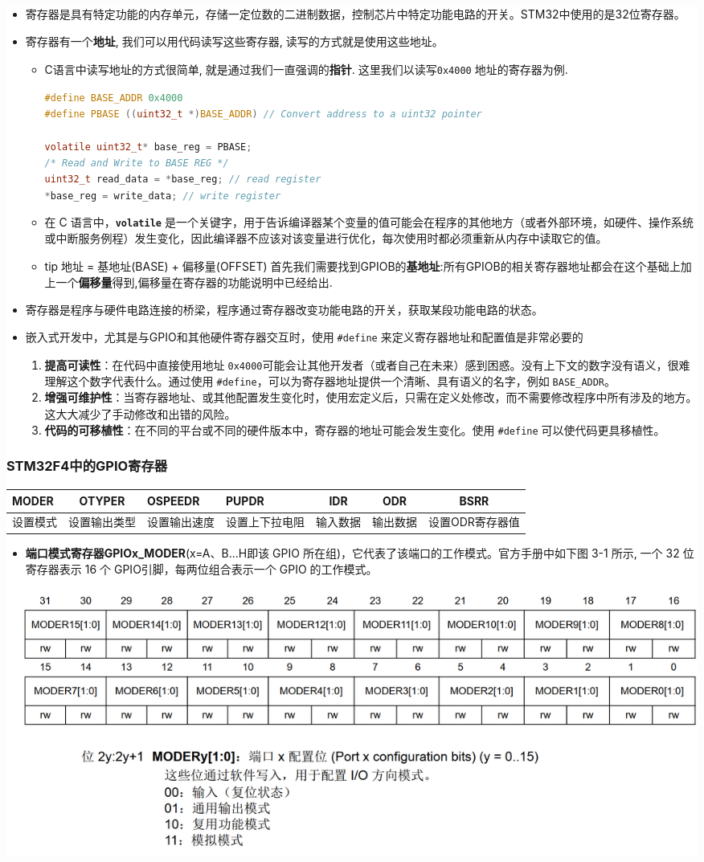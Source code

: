 - 寄存器是具有特定功能的内存单元，存储一定位数的二进制数据，控制芯片中特定功能电路的开关。STM32中使用的是32位寄存器。

- 寄存器有一个**地址**, 我们可以用代码读写这些寄存器, 读写的方式就是使用这些地址。

  - C语言中读写地址的方式很简单, 就是通过我们一直强调的**指针**. 这里我们以读写`0x4000` 地址的寄存器为例.

    ```C
    #define BASE_ADDR 0x4000
    #define PBASE ((uint32_t *)BASE_ADDR) // Convert address to a uint32 pointer
    
    volatile uint32_t* base_reg = PBASE;
    /* Read and Write to BASE REG */
    uint32_t read_data = *base_reg; // read register
    *base_reg = write_data; // write register
    ```

  - 在 C 语言中，**`volatile`** 是一个关键字，用于告诉编译器某个变量的值可能会在程序的其他地方（或者外部环境，如硬件、操作系统或中断服务例程）发生变化，因此编译器不应该对该变量进行优化，每次使用时都必须重新从内存中读取它的值。

  - tip 地址 = 基地址(BASE) + 偏移量(OFFSET)
    首先我们需要找到GPIOB的**基地址**:所有GPIOB的相关寄存器地址都会在这个基础上加上一个**偏移量**得到,偏移量在寄存器的功能说明中已经给出.

- 寄存器是程序与硬件电路连接的桥梁，程序通过寄存器改变功能电路的开关，获取某段功能电路的状态。

- 嵌入式开发中，尤其是与GPIO和其他硬件寄存器交互时，使用 `#define` 来定义寄存器地址和配置值是非常必要的

  1. **提高可读性**：在代码中直接使用地址 `0x4000`可能会让其他开发者（或者自己在未来）感到困惑。没有上下文的数字没有语义，很难理解这个数字代表什么。通过使用 `#define`，可以为寄存器地址提供一个清晰、具有语义的名字，例如 `BASE_ADDR`。
  2. **增强可维护性**：当寄存器地址、或其他配置发生变化时，使用宏定义后，只需在定义处修改，而不需要修改程序中所有涉及的地方。这大大减少了手动修改和出错的风险。
  3. **代码的可移植性**：在不同的平台或不同的硬件版本中，寄存器的地址可能会发生变化。使用 `#define` 可以使代码更具移植性。




###  STM32F4中的GPIO寄存器

| **MODER** | **OTYPER**   | **OSPEEDR**  | **PUPDR**      | **IDR**  | **ODR**  | **BSRR**        |
| :-------- | ------------ | :----------- | :------------- | -------- | -------- | --------------- |
| 设置模式  | 设置输出类型 | 设置输出速度 | 设置上下拉电阻 | 输入数据 | 输出数据 | 设置ODR寄存器值 |

- **端口模式寄存器GPIOx_MODER**(x=A、B...H即该 GPIO 所在组)，它代表了该端口的工作模式。官方手册中如下图 3-1 所示, 一个 32 位寄存器表示 16 个 GPIO引脚，每两位组合表示一个 GPIO 的工作模式。

![](./images/3-1.png)
